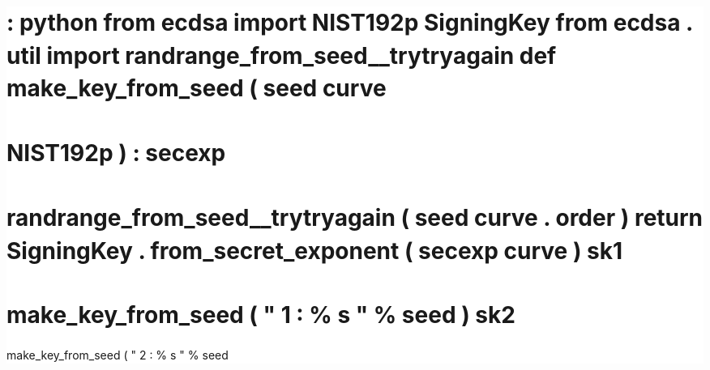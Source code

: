 :
python
from
ecdsa
import
NIST192p
SigningKey
from
ecdsa
.
util
import
randrange_from_seed__trytryagain
def
make_key_from_seed
(
seed
curve
=
NIST192p
)
:
secexp
=
randrange_from_seed__trytryagain
(
seed
curve
.
order
)
return
SigningKey
.
from_secret_exponent
(
secexp
curve
)
sk1
=
make_key_from_seed
(
"
1
:
%
s
"
%
seed
)
sk2
=
make_key_from_seed
(
"
2
:
%
s
"
%
seed